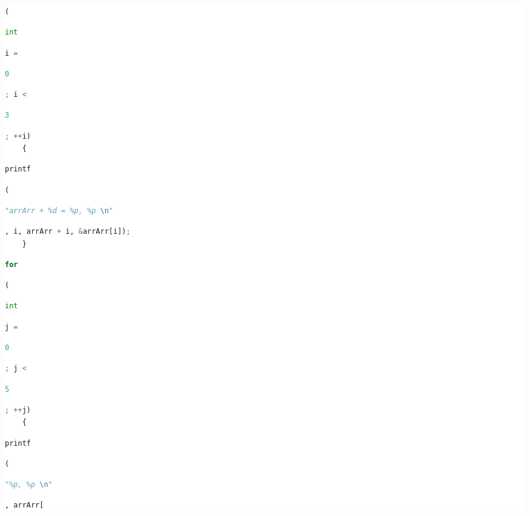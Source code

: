 ```python
(
```
```python
int
```
```python
i =
```
```python
0
```
```python
; i <
```
```python
3
```
```python
; ++i)
    {
```
```python
printf
```
```python
(
```
```python
"arrArr + %d = %p, %p \n"
```
```python
, i, arrArr + i, &arrArr[i]);
    }
```
```python
for
```
```python
(
```
```python
int
```
```python
j =
```
```python
0
```
```python
; j <
```
```python
5
```
```python
; ++j)
    {
```
```python
printf
```
```python
(
```
```python
"%p, %p \n"
```
```python
, arrArr[
```
```python
```